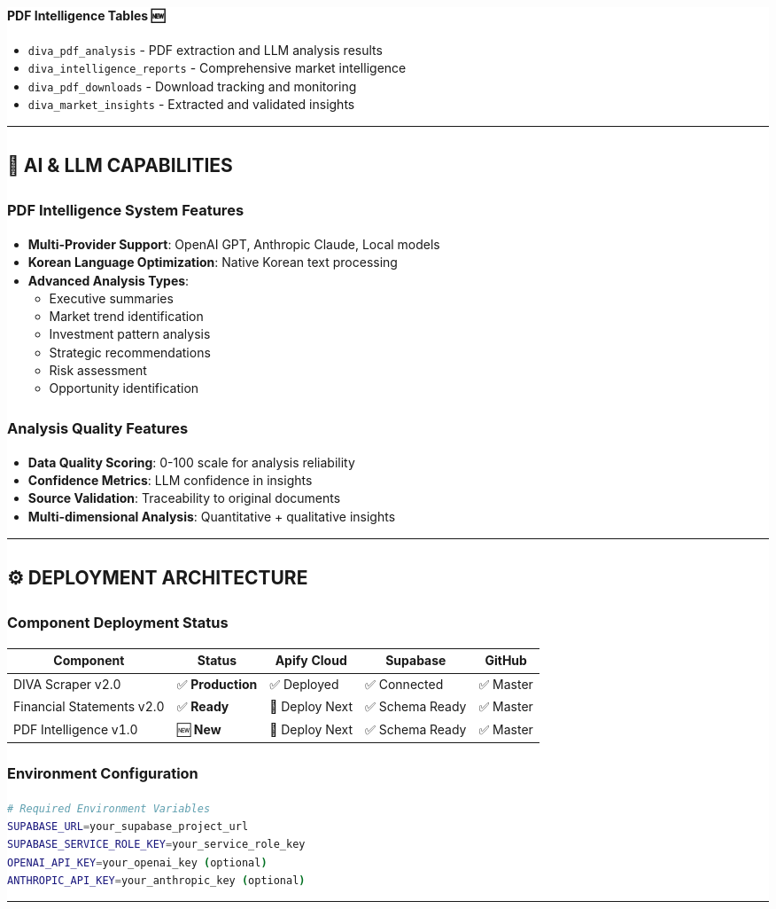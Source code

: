 #### **PDF Intelligence Tables** 🆕  
- `diva_pdf_analysis` - PDF extraction and LLM analysis results
- `diva_intelligence_reports` - Comprehensive market intelligence
- `diva_pdf_downloads` - Download tracking and monitoring
- `diva_market_insights` - Extracted and validated insights

---

## **🤖 AI & LLM CAPABILITIES**

### **PDF Intelligence System Features**
- **Multi-Provider Support**: OpenAI GPT, Anthropic Claude, Local models
- **Korean Language Optimization**: Native Korean text processing
- **Advanced Analysis Types**:
  - Executive summaries
  - Market trend identification  
  - Investment pattern analysis
  - Strategic recommendations
  - Risk assessment
  - Opportunity identification

### **Analysis Quality Features**
- **Data Quality Scoring**: 0-100 scale for analysis reliability
- **Confidence Metrics**: LLM confidence in insights
- **Source Validation**: Traceability to original documents
- **Multi-dimensional Analysis**: Quantitative + qualitative insights

---

## **⚙️ DEPLOYMENT ARCHITECTURE**

### **Component Deployment Status**

| Component | Status | Apify Cloud | Supabase | GitHub |
|-----------|--------|-------------|----------|--------|
| DIVA Scraper v2.0 | ✅ **Production** | ✅ Deployed | ✅ Connected | ✅ Master |
| Financial Statements v2.0 | ✅ **Ready** | 🔄 Deploy Next | ✅ Schema Ready | ✅ Master |
| PDF Intelligence v1.0 | 🆕 **New** | 🔄 Deploy Next | ✅ Schema Ready | ✅ Master |

### **Environment Configuration**
```bash
# Required Environment Variables
SUPABASE_URL=your_supabase_project_url
SUPABASE_SERVICE_ROLE_KEY=your_service_role_key
OPENAI_API_KEY=your_openai_key (optional)
ANTHROPIC_API_KEY=your_anthropic_key (optional)
```

---